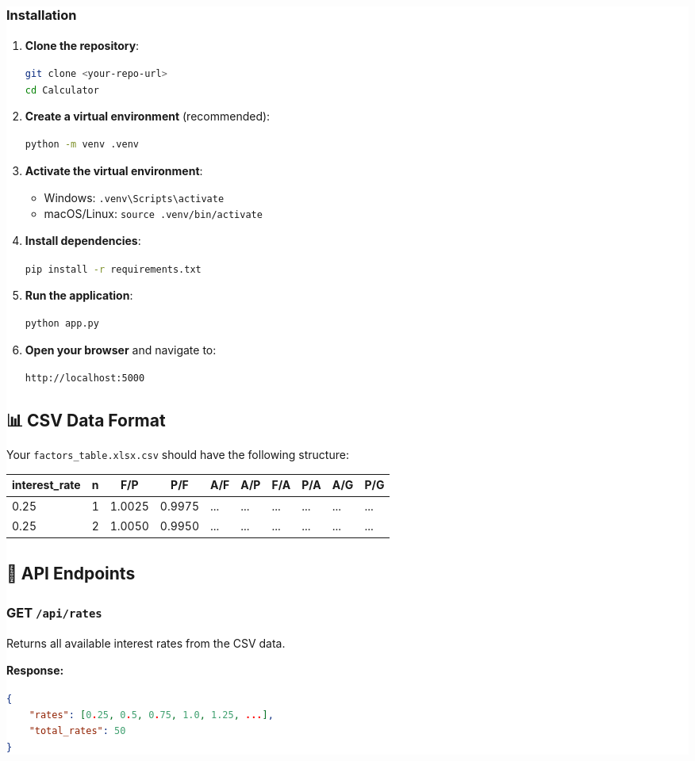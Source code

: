 ### Installation

1. **Clone the repository**:
   ```bash
   git clone <your-repo-url>
   cd Calculator
   ```

2. **Create a virtual environment** (recommended):
   ```bash
   python -m venv .venv
   ```

3. **Activate the virtual environment**:
   - Windows: `.venv\Scripts\activate`
   - macOS/Linux: `source .venv/bin/activate`

4. **Install dependencies**:
   ```bash
   pip install -r requirements.txt
   ```

5. **Run the application**:
   ```bash
   python app.py
   ```

6. **Open your browser** and navigate to:
   ```
   http://localhost:5000
   ```

## 📊 CSV Data Format

Your `factors_table.xlsx.csv` should have the following structure:

| interest_rate | n | F/P | P/F | A/F | A/P | F/A | P/A | A/G | P/G |
|---------------|---|-----|-----|-----|-----|-----|-----|-----|-----|
| 0.25 | 1 | 1.0025 | 0.9975 | ... | ... | ... | ... | ... | ... |
| 0.25 | 2 | 1.0050 | 0.9950 | ... | ... | ... | ... | ... | ... |

## 🔧 API Endpoints

### GET `/api/rates`
Returns all available interest rates from the CSV data.

**Response:**
```json
{
    "rates": [0.25, 0.5, 0.75, 1.0, 1.25, ...],
    "total_rates": 50
}
```
